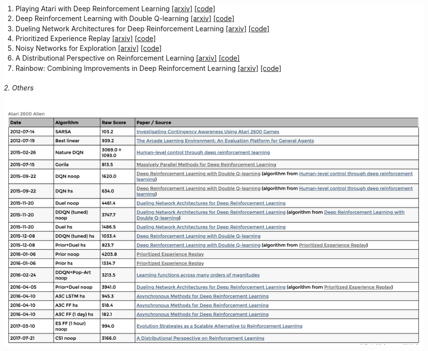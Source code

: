  1. Playing Atari with Deep Reinforcement Learning [[arxiv]](https://www.cs.toronto.edu/~vmnih/docs/dqn.pdf) [[code]](https://github.com/higgsfield/RL-Adventure/blob/master/1.dqn.ipynb)
  2. Deep Reinforcement Learning with Double Q-learning [[arxiv]](https://arxiv.org/abs/1509.06461) [[code]](https://github.com/higgsfield/RL-Adventure/blob/master/2.double%20dqn.ipynb)
  3. Dueling Network Architectures for Deep Reinforcement Learning [[arxiv]](https://arxiv.org/abs/1511.06581) [[code]](https://github.com/higgsfield/RL-Adventure/blob/master/3.dueling%20dqn.ipynb)
  4. Prioritized Experience Replay [[arxiv]](https://arxiv.org/abs/1511.05952) [[code]](https://github.com/higgsfield/RL-Adventure/blob/master/4.prioritized%20dqn.ipynb)
  5. Noisy Networks for Exploration [[arxiv]](https://arxiv.org/abs/1706.10295) [[code]](https://github.com/higgsfield/RL-Adventure/blob/master/5.noisy%20dqn.ipynb)
  6. A Distributional Perspective on Reinforcement Learning [[arxiv]](https://arxiv.org/pdf/1707.06887.pdf) [[code]](https://github.com/higgsfield/RL-Adventure/blob/master/6.categorical%20dqn.ipynb)
  7. Rainbow: Combining Improvements in Deep Reinforcement Learning [[arxiv]](https://arxiv.org/abs/1710.02298) [[code]](https://github.com/higgsfield/RL-Adventure/blob/master/7.rainbow%20dqn.ipynb)

###### 2. Others 
![](assets/2019-11-09-12-04-34.png)